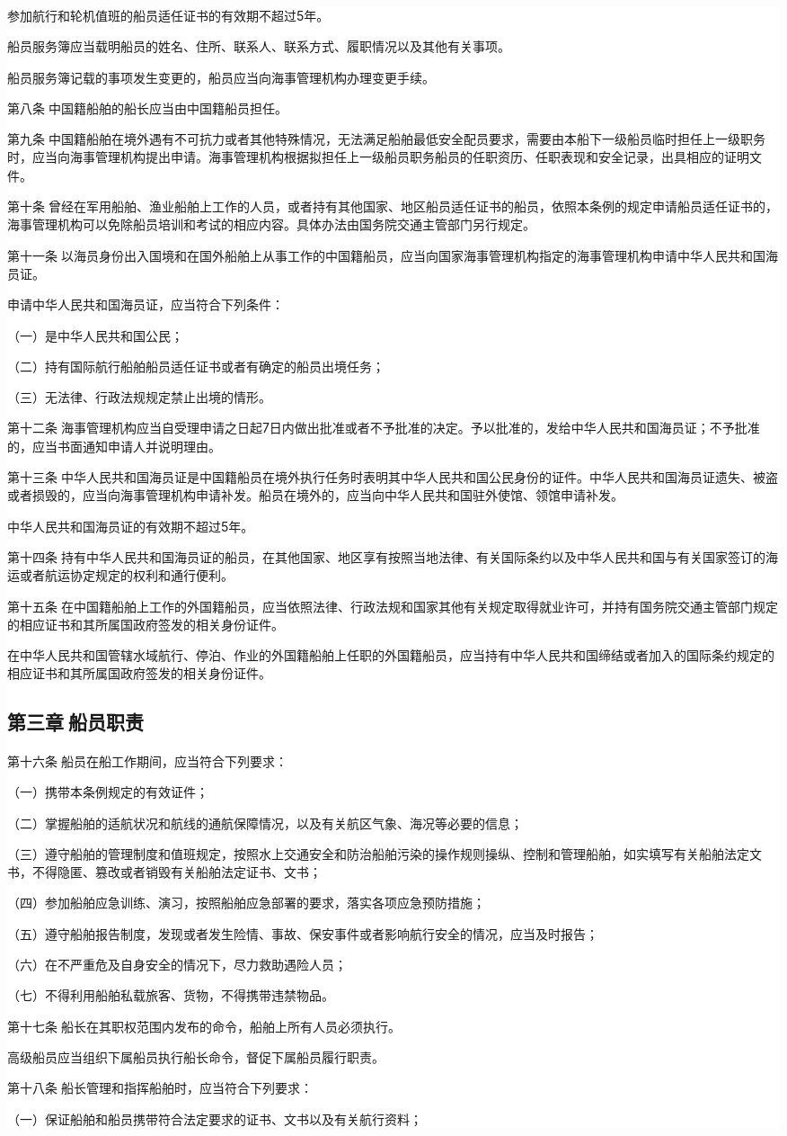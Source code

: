 参加航行和轮机值班的船员适任证书的有效期不超过5年。

船员服务簿应当载明船员的姓名、住所、联系人、联系方式、履职情况以及其他有关事项。

船员服务簿记载的事项发生变更的，船员应当向海事管理机构办理变更手续。

第八条 中国籍船舶的船长应当由中国籍船员担任。

第九条 中国籍船舶在境外遇有不可抗力或者其他特殊情况，无法满足船舶最低安全配员要求，需要由本船下一级船员临时担任上一级职务时，应当向海事管理机构提出申请。海事管理机构根据拟担任上一级船员职务船员的任职资历、任职表现和安全记录，出具相应的证明文件。

第十条 曾经在军用船舶、渔业船舶上工作的人员，或者持有其他国家、地区船员适任证书的船员，依照本条例的规定申请船员适任证书的，海事管理机构可以免除船员培训和考试的相应内容。具体办法由国务院交通主管部门另行规定。

第十一条 以海员身份出入国境和在国外船舶上从事工作的中国籍船员，应当向国家海事管理机构指定的海事管理机构申请中华人民共和国海员证。

申请中华人民共和国海员证，应当符合下列条件：

（一）是中华人民共和国公民；

（二）持有国际航行船舶船员适任证书或者有确定的船员出境任务；

（三）无法律、行政法规规定禁止出境的情形。

第十二条 海事管理机构应当自受理申请之日起7日内做出批准或者不予批准的决定。予以批准的，发给中华人民共和国海员证；不予批准的，应当书面通知申请人并说明理由。

第十三条 中华人民共和国海员证是中国籍船员在境外执行任务时表明其中华人民共和国公民身份的证件。中华人民共和国海员证遗失、被盗或者损毁的，应当向海事管理机构申请补发。船员在境外的，应当向中华人民共和国驻外使馆、领馆申请补发。

中华人民共和国海员证的有效期不超过5年。

第十四条 持有中华人民共和国海员证的船员，在其他国家、地区享有按照当地法律、有关国际条约以及中华人民共和国与有关国家签订的海运或者航运协定规定的权利和通行便利。

第十五条 在中国籍船舶上工作的外国籍船员，应当依照法律、行政法规和国家其他有关规定取得就业许可，并持有国务院交通主管部门规定的相应证书和其所属国政府签发的相关身份证件。

在中华人民共和国管辖水域航行、停泊、作业的外国籍船舶上任职的外国籍船员，应当持有中华人民共和国缔结或者加入的国际条约规定的相应证书和其所属国政府签发的相关身份证件。

## 第三章 船员职责

第十六条 船员在船工作期间，应当符合下列要求：

（一）携带本条例规定的有效证件；

（二）掌握船舶的适航状况和航线的通航保障情况，以及有关航区气象、海况等必要的信息；

（三）遵守船舶的管理制度和值班规定，按照水上交通安全和防治船舶污染的操作规则操纵、控制和管理船舶，如实填写有关船舶法定文书，不得隐匿、篡改或者销毁有关船舶法定证书、文书；

（四）参加船舶应急训练、演习，按照船舶应急部署的要求，落实各项应急预防措施；

（五）遵守船舶报告制度，发现或者发生险情、事故、保安事件或者影响航行安全的情况，应当及时报告；

（六）在不严重危及自身安全的情况下，尽力救助遇险人员；

（七）不得利用船舶私载旅客、货物，不得携带违禁物品。

第十七条 船长在其职权范围内发布的命令，船舶上所有人员必须执行。

高级船员应当组织下属船员执行船长命令，督促下属船员履行职责。

第十八条 船长管理和指挥船舶时，应当符合下列要求：

（一）保证船舶和船员携带符合法定要求的证书、文书以及有关航行资料；
